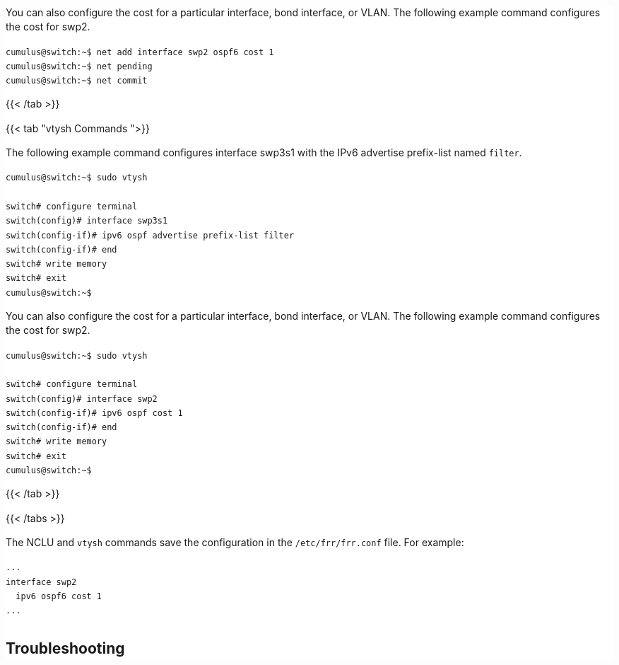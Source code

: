 You can also configure the cost for a particular interface, bond interface, or VLAN. The following example command configures the cost for swp2.

```
cumulus@switch:~$ net add interface swp2 ospf6 cost 1
cumulus@switch:~$ net pending
cumulus@switch:~$ net commit
```

{{< /tab >}}

{{< tab "vtysh Commands ">}}

The following example command configures interface swp3s1 with the IPv6 advertise prefix-list named `filter`.

```
cumulus@switch:~$ sudo vtysh

switch# configure terminal
switch(config)# interface swp3s1
switch(config-if)# ipv6 ospf advertise prefix-list filter
switch(config-if)# end
switch# write memory
switch# exit
cumulus@switch:~$
```

You can also configure the cost for a particular interface, bond interface, or VLAN. The following example command configures the cost for swp2.

```
cumulus@switch:~$ sudo vtysh

switch# configure terminal
switch(config)# interface swp2
switch(config-if)# ipv6 ospf cost 1
switch(config-if)# end
switch# write memory
switch# exit
cumulus@switch:~$
```

{{< /tab >}}

{{< /tabs >}}

The NCLU and `vtysh` commands save the configuration in the `/etc/frr/frr.conf` file. For example:

```
...
interface swp2
  ipv6 ospf6 cost 1
...
```

## Troubleshooting
